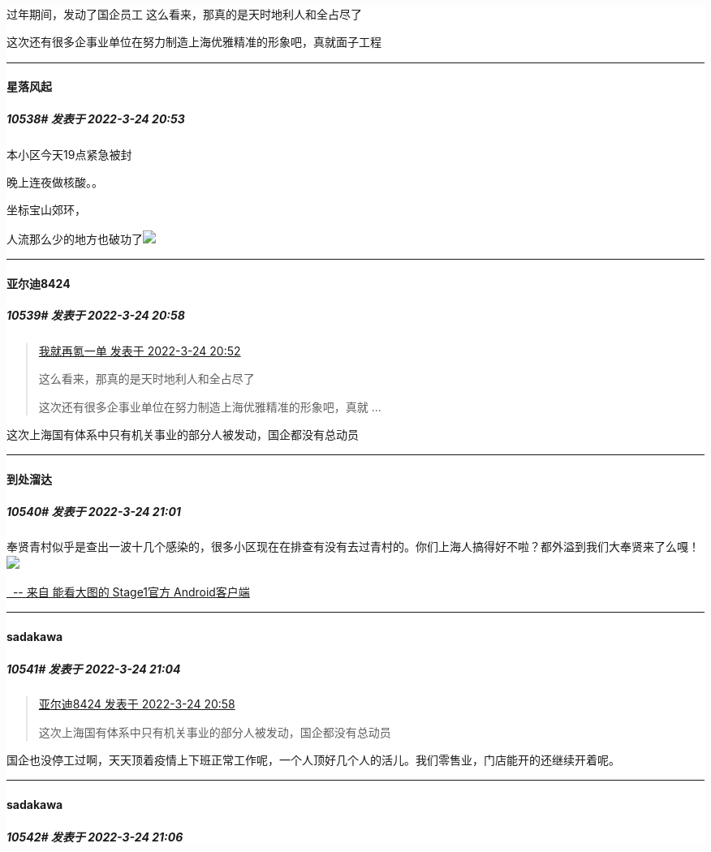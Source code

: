 过年期间，发动了国企员工</blockquote>
这么看来，那真的是天时地利人和全占尽了

这次还有很多企事业单位在努力制造上海优雅精准的形象吧，真就面子工程

*****

####  星落风起  
##### 10538#       发表于 2022-3-24 20:53

本小区今天19点紧急被封

晚上连夜做核酸。。

坐标宝山郊环，

人流那么少的地方也破功了<img src="https://static.saraba1st.com/image/smiley/face2017/067.png" referrerpolicy="no-referrer">

*****

####  亚尔迪8424  
##### 10539#       发表于 2022-3-24 20:58

<blockquote><a href="httphttps://bbs.saraba1st.com/2b/forum.php?mod=redirect&amp;goto=findpost&amp;pid=55172673&amp;ptid=2039346" target="_blank">我就再氪一单 发表于 2022-3-24 20:52</a>

这么看来，那真的是天时地利人和全占尽了

这次还有很多企事业单位在努力制造上海优雅精准的形象吧，真就 ...</blockquote>
这次上海国有体系中只有机关事业的部分人被发动，国企都没有总动员

*****

####  到处溜达  
##### 10540#       发表于 2022-3-24 21:01

奉贤青村似乎是查出一波十几个感染的，很多小区现在在排查有没有去过青村的。你们上海人搞得好不啦？都外溢到我们大奉贤来了么嘎！<img src="https://static.saraba1st.com/image/smiley/face2017/130.png" referrerpolicy="no-referrer">

[  -- 来自 能看大图的 Stage1官方 Android客户端](https://www.coolapk.com/apk/140634)

*****

####  sadakawa  
##### 10541#       发表于 2022-3-24 21:04

<blockquote><a href="httphttps://bbs.saraba1st.com/2b/forum.php?mod=redirect&amp;goto=findpost&amp;pid=55172745&amp;ptid=2039346" target="_blank">亚尔迪8424 发表于 2022-3-24 20:58</a>

这次上海国有体系中只有机关事业的部分人被发动，国企都没有总动员</blockquote>
国企也没停工过啊，天天顶着疫情上下班正常工作呢，一个人顶好几个人的活儿。我们零售业，门店能开的还继续开着呢。

*****

####  sadakawa  
##### 10542#       发表于 2022-3-24 21:06
